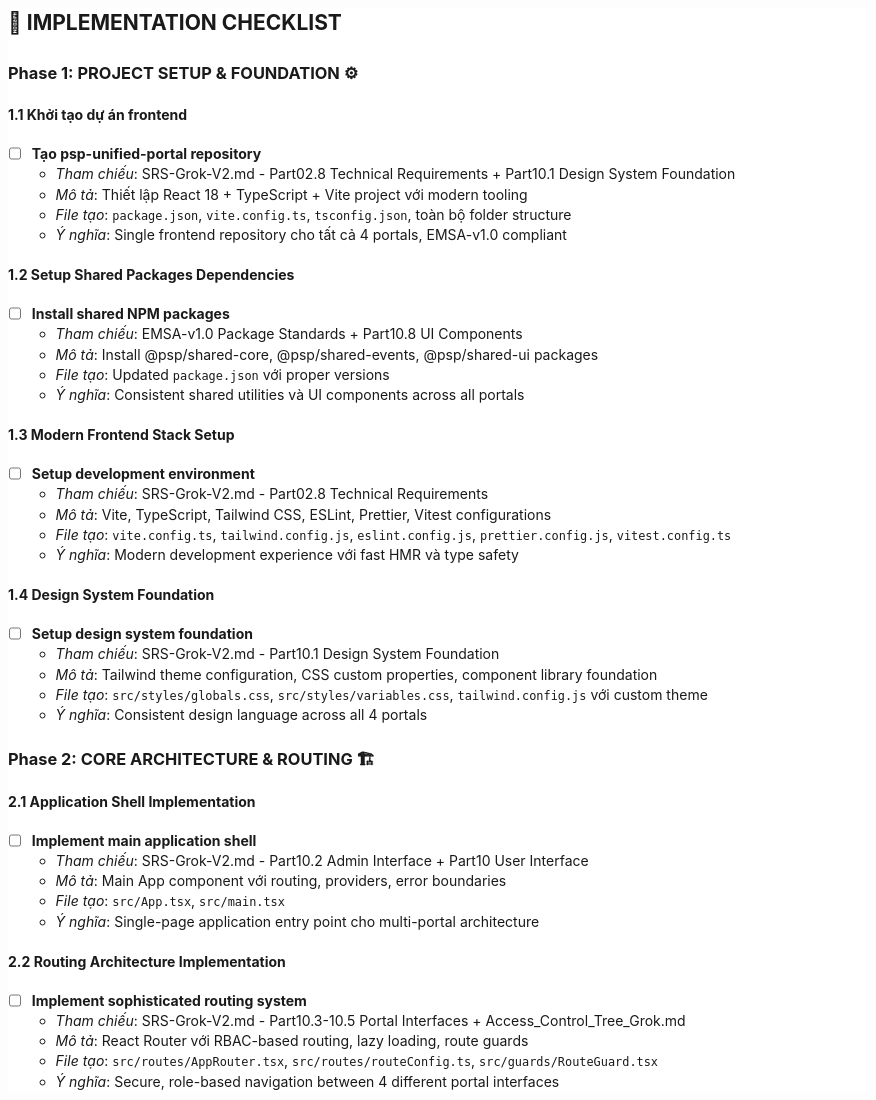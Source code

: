 
## 🔧 **IMPLEMENTATION CHECKLIST**

### **Phase 1: PROJECT SETUP & FOUNDATION** ⚙️

#### **1.1 Khởi tạo dự án frontend**
- [ ] **Tạo psp-unified-portal repository**
  - *Tham chiếu*: SRS-Grok-V2.md - Part02.8 Technical Requirements + Part10.1 Design System Foundation
  - *Mô tả*: Thiết lập React 18 + TypeScript + Vite project với modern tooling
  - *File tạo*: `package.json`, `vite.config.ts`, `tsconfig.json`, toàn bộ folder structure
  - *Ý nghĩa*: Single frontend repository cho tất cả 4 portals, EMSA-v1.0 compliant

#### **1.2 Setup Shared Packages Dependencies**
- [ ] **Install shared NPM packages**
  - *Tham chiếu*: EMSA-v1.0 Package Standards + Part10.8 UI Components
  - *Mô tả*: Install @psp/shared-core, @psp/shared-events, @psp/shared-ui packages
  - *File tạo*: Updated `package.json` với proper versions
  - *Ý nghĩa*: Consistent shared utilities và UI components across all portals

#### **1.3 Modern Frontend Stack Setup**
- [ ] **Setup development environment**
  - *Tham chiếu*: SRS-Grok-V2.md - Part02.8 Technical Requirements
  - *Mô tả*: Vite, TypeScript, Tailwind CSS, ESLint, Prettier, Vitest configurations
  - *File tạo*: `vite.config.ts`, `tailwind.config.js`, `eslint.config.js`, `prettier.config.js`, `vitest.config.ts`
  - *Ý nghĩa*: Modern development experience với fast HMR và type safety

#### **1.4 Design System Foundation**
- [ ] **Setup design system foundation**
  - *Tham chiếu*: SRS-Grok-V2.md - Part10.1 Design System Foundation
  - *Mô tả*: Tailwind theme configuration, CSS custom properties, component library foundation
  - *File tạo*: `src/styles/globals.css`, `src/styles/variables.css`, `tailwind.config.js` với custom theme
  - *Ý nghĩa*: Consistent design language across all 4 portals

### **Phase 2: CORE ARCHITECTURE & ROUTING** 🏗️

#### **2.1 Application Shell Implementation**
- [ ] **Implement main application shell**
  - *Tham chiếu*: SRS-Grok-V2.md - Part10.2 Admin Interface + Part10 User Interface
  - *Mô tả*: Main App component với routing, providers, error boundaries
  - *File tạo*: `src/App.tsx`, `src/main.tsx`
  - *Ý nghĩa*: Single-page application entry point cho multi-portal architecture

#### **2.2 Routing Architecture Implementation**
- [ ] **Implement sophisticated routing system**
  - *Tham chiếu*: SRS-Grok-V2.md - Part10.3-10.5 Portal Interfaces + Access_Control_Tree_Grok.md
  - *Mô tả*: React Router với RBAC-based routing, lazy loading, route guards
  - *File tạo*: `src/routes/AppRouter.tsx`, `src/routes/routeConfig.ts`, `src/guards/RouteGuard.tsx`
  - *Ý nghĩa*: Secure, role-based navigation between 4 different portal interfaces
